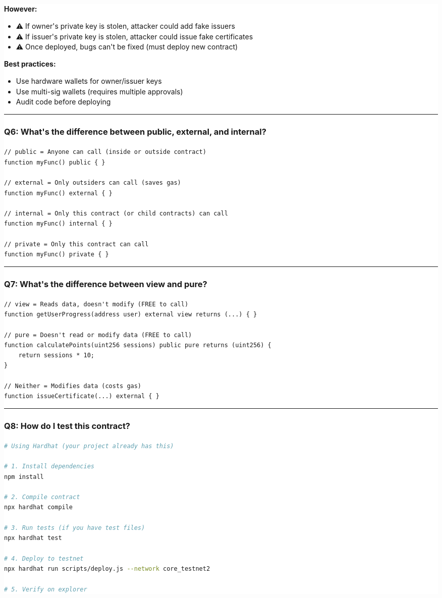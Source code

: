 **However:**
- ⚠️ If owner's private key is stolen, attacker could add fake issuers
- ⚠️ If issuer's private key is stolen, attacker could issue fake certificates
- ⚠️ Once deployed, bugs can't be fixed (must deploy new contract)

**Best practices:**
- Use hardware wallets for owner/issuer keys
- Use multi-sig wallets (requires multiple approvals)
- Audit code before deploying

---

### **Q6: What's the difference between public, external, and internal?**

```solidity
// public = Anyone can call (inside or outside contract)
function myFunc() public { }

// external = Only outsiders can call (saves gas)
function myFunc() external { }

// internal = Only this contract (or child contracts) can call
function myFunc() internal { }

// private = Only this contract can call
function myFunc() private { }
```

---

### **Q7: What's the difference between view and pure?**

```solidity
// view = Reads data, doesn't modify (FREE to call)
function getUserProgress(address user) external view returns (...) { }

// pure = Doesn't read or modify data (FREE to call)
function calculatePoints(uint256 sessions) public pure returns (uint256) {
    return sessions * 10;
}

// Neither = Modifies data (costs gas)
function issueCertificate(...) external { }
```

---

### **Q8: How do I test this contract?**

```bash
# Using Hardhat (your project already has this)

# 1. Install dependencies
npm install

# 2. Compile contract
npx hardhat compile

# 3. Run tests (if you have test files)
npx hardhat test

# 4. Deploy to testnet
npx hardhat run scripts/deploy.js --network core_testnet2

# 5. Verify on explorer
```